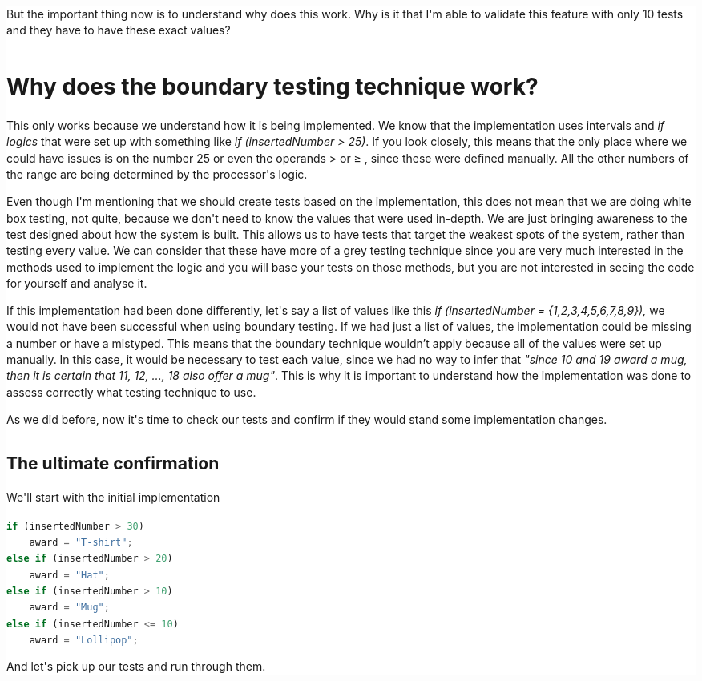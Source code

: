 But the important thing now is to understand why does this work. Why is it that I'm able to validate this feature with only 10 tests and they have to have these exact values?

# Why does the boundary testing technique work?

This only works because we understand how it is being implemented. We know that the implementation uses intervals and *if logics* that were set up with something like *if (insertedNumber > 25)*. If you look closely, this means that the only place where we could have issues is on the number 25 or even the operands > or ≥ , since these were defined manually. All the other numbers of the range are being determined by the processor's logic.

Even though I'm mentioning that we should create tests based on the implementation, this does not mean that we are doing white box testing, not quite, because we don't need to know the values that were used in-depth. We are just bringing awareness to the test designed about how the system is built. This allows us to have tests that target the weakest spots of the system, rather than testing every value. We can consider that these have more of a grey testing technique since you are very much interested in the methods used to implement the logic and you will base your tests on those methods, but you are not interested in seeing the code for yourself and analyse it.

If this implementation had been done differently, let's say a list of values like this *if (insertedNumber = {1,2,3,4,5,6,7,8,9}),* we would not have been successful when using boundary testing. If we had just a list of values, the implementation could be missing a number or have a mistyped. This means that the boundary technique wouldn’t apply because all of the values were set up manually. In this case, it would be necessary to test each value, since we had no way to infer that *"since 10 and 19 award a mug, then it is certain that 11, 12, ..., 18 also offer a mug"*. This is why it is important to understand how the implementation was done to assess correctly what testing technique to use.

As we did before, now it's time to check our tests and confirm if they would stand some implementation changes.

## The ultimate confirmation

We'll start with the initial implementation

```jsx
if (insertedNumber > 30)
	award = "T-shirt";
else if (insertedNumber > 20) 
	award = "Hat";
else if (insertedNumber > 10) 
	award = "Mug";
else if (insertedNumber <= 10) 
	award = "Lollipop";
```

And let's pick up our tests and run through them.
